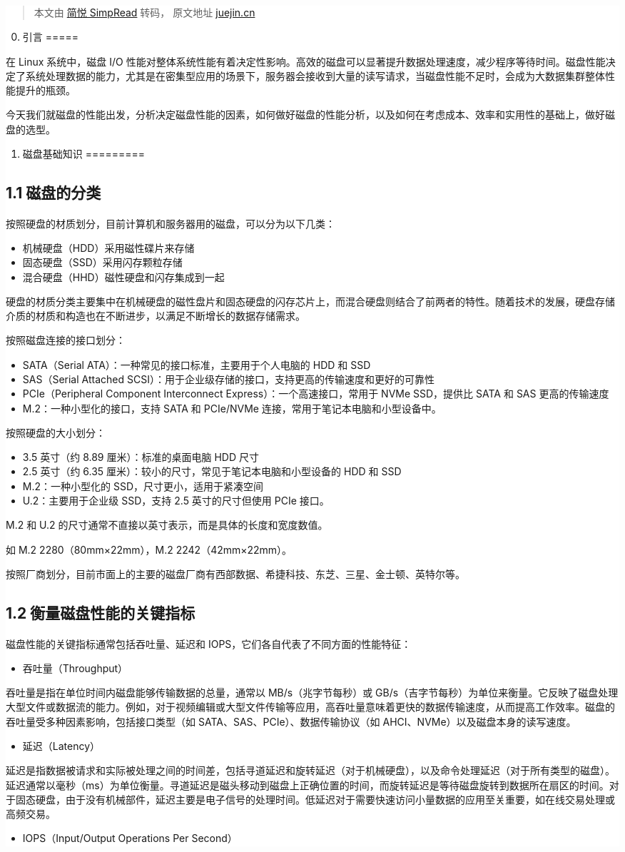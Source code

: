 > 本文由 [简悦 SimpRead](http://ksria.com/simpread/) 转码， 原文地址 [juejin.cn](https://juejin.cn/post/7315862212566941735)

0. 引言
=====

在 Linux 系统中，磁盘 I/O 性能对整体系统性能有着决定性影响。高效的磁盘可以显著提升数据处理速度，减少程序等待时间。磁盘性能决定了系统处理数据的能力，尤其是在密集型应用的场景下，服务器会接收到大量的读写请求，当磁盘性能不足时，会成为大数据集群整体性能提升的瓶颈。

今天我们就磁盘的性能出发，分析决定磁盘性能的因素，如何做好磁盘的性能分析，以及如何在考虑成本、效率和实用性的基础上，做好磁盘的选型。

1. 磁盘基础知识
=========

1.1 磁盘的分类
---------

按照硬盘的材质划分，目前计算机和服务器用的磁盘，可以分为以下几类：

*   机械硬盘（HDD）采用磁性碟片来存储
*   固态硬盘（SSD）采用闪存颗粒存储
*   混合硬盘（HHD）磁性硬盘和闪存集成到一起

硬盘的材质分类主要集中在机械硬盘的磁性盘片和固态硬盘的闪存芯片上，而混合硬盘则结合了前两者的特性。随着技术的发展，硬盘存储介质的材质和构造也在不断进步，以满足不断增长的数据存储需求。

按照磁盘连接的接口划分：

*   SATA（Serial ATA）：一种常见的接口标准，主要用于个人电脑的 HDD 和 SSD
*   SAS（Serial Attached SCSI）：用于企业级存储的接口，支持更高的传输速度和更好的可靠性
*   PCIe（Peripheral Component Interconnect Express）：一个高速接口，常用于 NVMe SSD，提供比 SATA 和 SAS 更高的传输速度
*   M.2：一种小型化的接口，支持 SATA 和 PCIe/NVMe 连接，常用于笔记本电脑和小型设备中。

按照硬盘的大小划分：

*   3.5 英寸（约 8.89 厘米）：标准的桌面电脑 HDD 尺寸
*   2.5 英寸（约 6.35 厘米）：较小的尺寸，常见于笔记本电脑和小型设备的 HDD 和 SSD
*   M.2：一种小型化的 SSD，尺寸更小，适用于紧凑空间
*   U.2：主要用于企业级 SSD，支持 2.5 英寸的尺寸但使用 PCIe 接口。

M.2 和 U.2 的尺寸通常不直接以英寸表示，而是具体的长度和宽度数值。

如 M.2 2280（80mm×22mm），M.2 2242（42mm×22mm）。

按照厂商划分，目前市面上的主要的磁盘厂商有西部数据、希捷科技、东芝、三星、金士顿、英特尔等。

1.2 衡量磁盘性能的关键指标
---------------

磁盘性能的关键指标通常包括吞吐量、延迟和 IOPS，它们各自代表了不同方面的性能特征：

*   吞吐量（Throughput）

吞吐量是指在单位时间内磁盘能够传输数据的总量，通常以 MB/s（兆字节每秒）或 GB/s（吉字节每秒）为单位来衡量。它反映了磁盘处理大型文件或数据流的能力。例如，对于视频编辑或大型文件传输等应用，高吞吐量意味着更快的数据传输速度，从而提高工作效率。磁盘的吞吐量受多种因素影响，包括接口类型（如 SATA、SAS、PCIe）、数据传输协议（如 AHCI、NVMe）以及磁盘本身的读写速度。

*   延迟（Latency）

延迟是指数据被请求和实际被处理之间的时间差，包括寻道延迟和旋转延迟（对于机械硬盘），以及命令处理延迟（对于所有类型的磁盘）。延迟通常以毫秒（ms）为单位衡量。寻道延迟是磁头移动到磁盘上正确位置的时间，而旋转延迟是等待磁盘旋转到数据所在扇区的时间。对于固态硬盘，由于没有机械部件，延迟主要是电子信号的处理时间。低延迟对于需要快速访问小量数据的应用至关重要，如在线交易处理或高频交易。

*   IOPS（Input/Output Operations Per Second）
